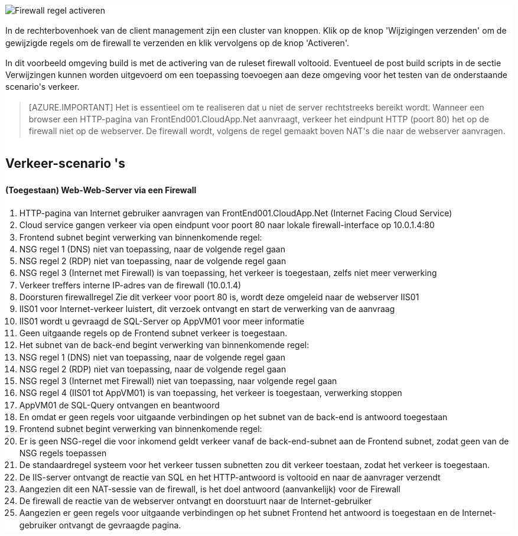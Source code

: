 ![Firewall regel activeren][4]

In de rechterbovenhoek van de client management zijn een cluster van knoppen. Klik op de knop 'Wijzigingen verzenden' om de gewijzigde regels om de firewall te verzenden en klik vervolgens op de knop 'Activeren'.

In dit voorbeeld omgeving build is met de activering van de ruleset firewall voltooid. Eventueel de post build scripts in de sectie Verwijzingen kunnen worden uitgevoerd om een toepassing toevoegen aan deze omgeving voor het testen van de onderstaande scenario's verkeer.

>[AZURE.IMPORTANT] Het is essentieel om te realiseren dat u niet de server rechtstreeks bereikt wordt. Wanneer een browser een HTTP-pagina van FrontEnd001.CloudApp.Net aanvraagt, verkeer het eindpunt HTTP (poort 80) het op de firewall niet op de webserver. De firewall wordt, volgens de regel gemaakt boven NAT's die naar de webserver aanvragen.

## <a name="traffic-scenarios"></a>Verkeer-scenario 's

#### <a name="allowed-web-to-web-server-through-firewall"></a>(Toegestaan) Web-Web-Server via een Firewall
1.  HTTP-pagina van Internet gebruiker aanvragen van FrontEnd001.CloudApp.Net (Internet Facing Cloud Service)
2.  Cloud service gangen verkeer via open eindpunt voor poort 80 naar lokale firewall-interface op 10.0.1.4:80
3.  Frontend subnet begint verwerking van binnenkomende regel:
  1.    NSG regel 1 (DNS) niet van toepassing, naar de volgende regel gaan
  2.    NSG regel 2 (RDP) niet van toepassing, naar de volgende regel gaan
  3.    NSG regel 3 (Internet met Firewall) is van toepassing, het verkeer is toegestaan, zelfs niet meer verwerking
4.  Verkeer treffers interne IP-adres van de firewall (10.0.1.4)
5.  Doorsturen firewallregel Zie dit verkeer voor poort 80 is, wordt deze omgeleid naar de webserver IIS01
6.  IIS01 voor Internet-verkeer luistert, dit verzoek ontvangt en start de verwerking van de aanvraag
7.  IIS01 wordt u gevraagd de SQL-Server op AppVM01 voor meer informatie
8.  Geen uitgaande regels op de Frontend subnet verkeer is toegestaan.
9.  Het subnet van de back-end begint verwerking van binnenkomende regel:
  1.    NSG regel 1 (DNS) niet van toepassing, naar de volgende regel gaan
  2.    NSG regel 2 (RDP) niet van toepassing, naar de volgende regel gaan
  3.    NSG regel 3 (Internet met Firewall) niet van toepassing, naar volgende regel gaan
  4.    NSG regel 4 (IIS01 tot AppVM01) is van toepassing, het verkeer is toegestaan, verwerking stoppen
10. AppVM01 de SQL-Query ontvangen en beantwoord
11. En omdat er geen regels voor uitgaande verbindingen op het subnet van de back-end is antwoord toegestaan
12. Frontend subnet begint verwerking van binnenkomende regel:
  1.    Er is geen NSG-regel die voor inkomend geldt verkeer vanaf de back-end-subnet aan de Frontend subnet, zodat geen van de NSG regels toepassen
  2.    De standaardregel systeem voor het verkeer tussen subnetten zou dit verkeer toestaan, zodat het verkeer is toegestaan.
13. De IIS-server ontvangt de reactie van SQL en het HTTP-antwoord is voltooid en naar de aanvrager verzendt
14. Aangezien dit een NAT-sessie van de firewall, is het doel antwoord (aanvankelijk) voor de Firewall
15. De firewall de reactie van de webserver ontvangt en doorstuurt naar de Internet-gebruiker
16. Aangezien er geen regels voor uitgaande verbindingen op het subnet Frontend het antwoord is toegestaan en de Internet-gebruiker ontvangt de gevraagde pagina.


[1]: ./media/virtual-networks-dmz-nsg-fw-asm/example2design.png "Inkomende DMZ met NSG"
[2]: ./media/virtual-networks-dmz-nsg-fw-asm/dstnaticon.png "Bestemming NAT-pictogram"
[3]: ./media/virtual-networks-dmz-nsg-fw-asm/firewallrule.png "Firewallregel"
[4]: ./media/virtual-networks-dmz-nsg-fw-asm/firewallruleactivate.png "Firewall regel activeren"
[HOME]: ../best-practices-network-security.md
[SampleApp]: ./virtual-networks-sample-app.md
[Example1]: ./virtual-networks-dmz-nsg-asm.md